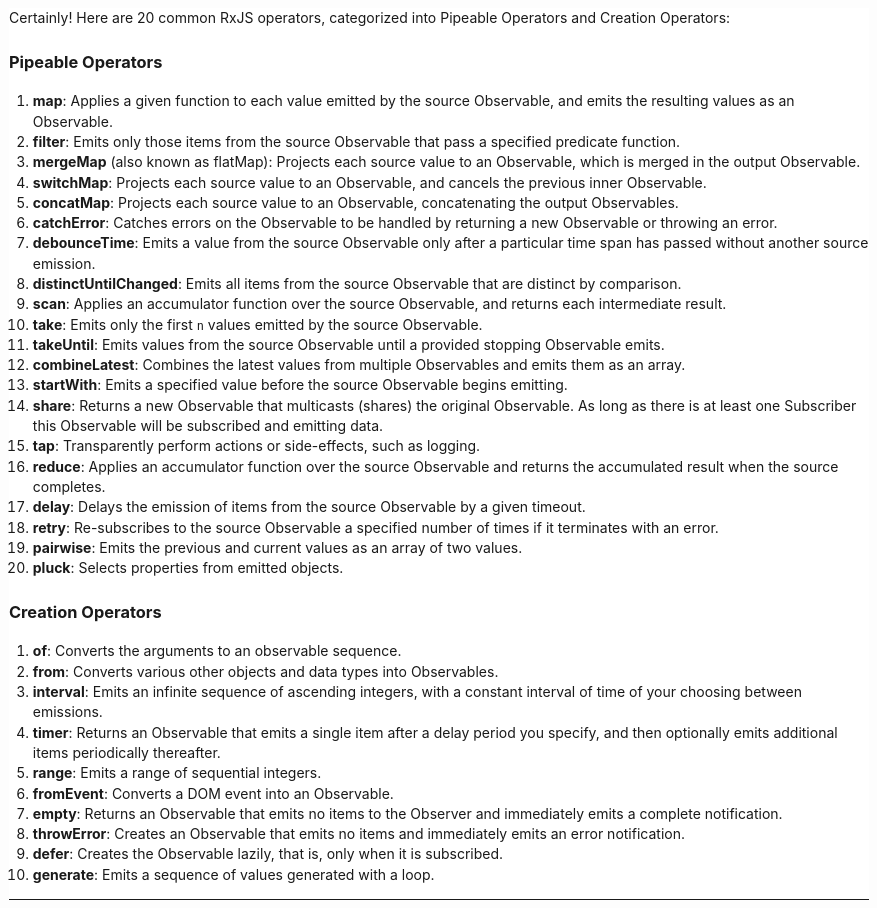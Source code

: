Certainly! Here are 20 common RxJS operators, categorized into Pipeable Operators and Creation Operators:

### Pipeable Operators

1. **map**: Applies a given function to each value emitted by the source Observable, and emits the resulting values as an Observable.
2. **filter**: Emits only those items from the source Observable that pass a specified predicate function.
3. **mergeMap** (also known as flatMap): Projects each source value to an Observable, which is merged in the output Observable.
4. **switchMap**: Projects each source value to an Observable, and cancels the previous inner Observable.
5. **concatMap**: Projects each source value to an Observable, concatenating the output Observables.
6. **catchError**: Catches errors on the Observable to be handled by returning a new Observable or throwing an error.
7. **debounceTime**: Emits a value from the source Observable only after a particular time span has passed without another source emission.
8. **distinctUntilChanged**: Emits all items from the source Observable that are distinct by comparison.
9. **scan**: Applies an accumulator function over the source Observable, and returns each intermediate result.
10. **take**: Emits only the first `n` values emitted by the source Observable.
11. **takeUntil**: Emits values from the source Observable until a provided stopping Observable emits.
12. **combineLatest**: Combines the latest values from multiple Observables and emits them as an array.
13. **startWith**: Emits a specified value before the source Observable begins emitting.
14. **share**: Returns a new Observable that multicasts (shares) the original Observable. As long as there is at least one Subscriber this Observable will be subscribed and emitting data.
15. **tap**: Transparently perform actions or side-effects, such as logging.
16. **reduce**: Applies an accumulator function over the source Observable and returns the accumulated result when the source completes.
17. **delay**: Delays the emission of items from the source Observable by a given timeout.
18. **retry**: Re-subscribes to the source Observable a specified number of times if it terminates with an error.
19. **pairwise**: Emits the previous and current values as an array of two values.
20. **pluck**: Selects properties from emitted objects.

### Creation Operators

1. **of**: Converts the arguments to an observable sequence.
2. **from**: Converts various other objects and data types into Observables.
3. **interval**: Emits an infinite sequence of ascending integers, with a constant interval of time of your choosing between emissions.
4. **timer**: Returns an Observable that emits a single item after a delay period you specify, and then optionally emits additional items periodically thereafter.
5. **range**: Emits a range of sequential integers.
6. **fromEvent**: Converts a DOM event into an Observable.
7. **empty**: Returns an Observable that emits no items to the Observer and immediately emits a complete notification.
8. **throwError**: Creates an Observable that emits no items and immediately emits an error notification.
9. **defer**: Creates the Observable lazily, that is, only when it is subscribed.
10. **generate**: Emits a sequence of values generated with a loop.

---